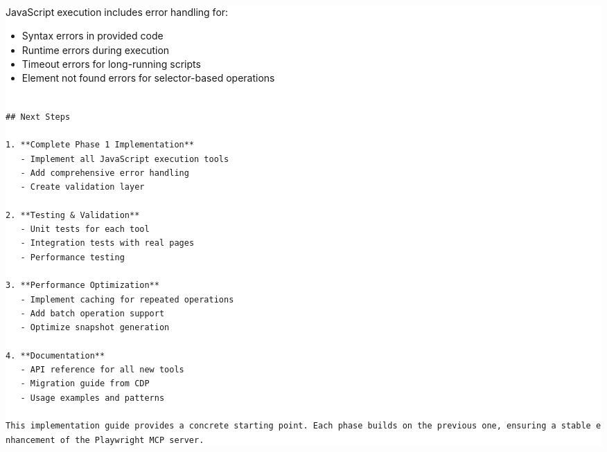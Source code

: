 JavaScript execution includes error handling for:
- Syntax errors in provided code
- Runtime errors during execution
- Timeout errors for long-running scripts
- Element not found errors for selector-based operations
```

## Next Steps

1. **Complete Phase 1 Implementation**
   - Implement all JavaScript execution tools
   - Add comprehensive error handling
   - Create validation layer

2. **Testing & Validation**
   - Unit tests for each tool
   - Integration tests with real pages
   - Performance testing

3. **Performance Optimization**
   - Implement caching for repeated operations
   - Add batch operation support
   - Optimize snapshot generation

4. **Documentation**
   - API reference for all new tools
   - Migration guide from CDP
   - Usage examples and patterns

This implementation guide provides a concrete starting point. Each phase builds on the previous one, ensuring a stable enhancement of the Playwright MCP server.